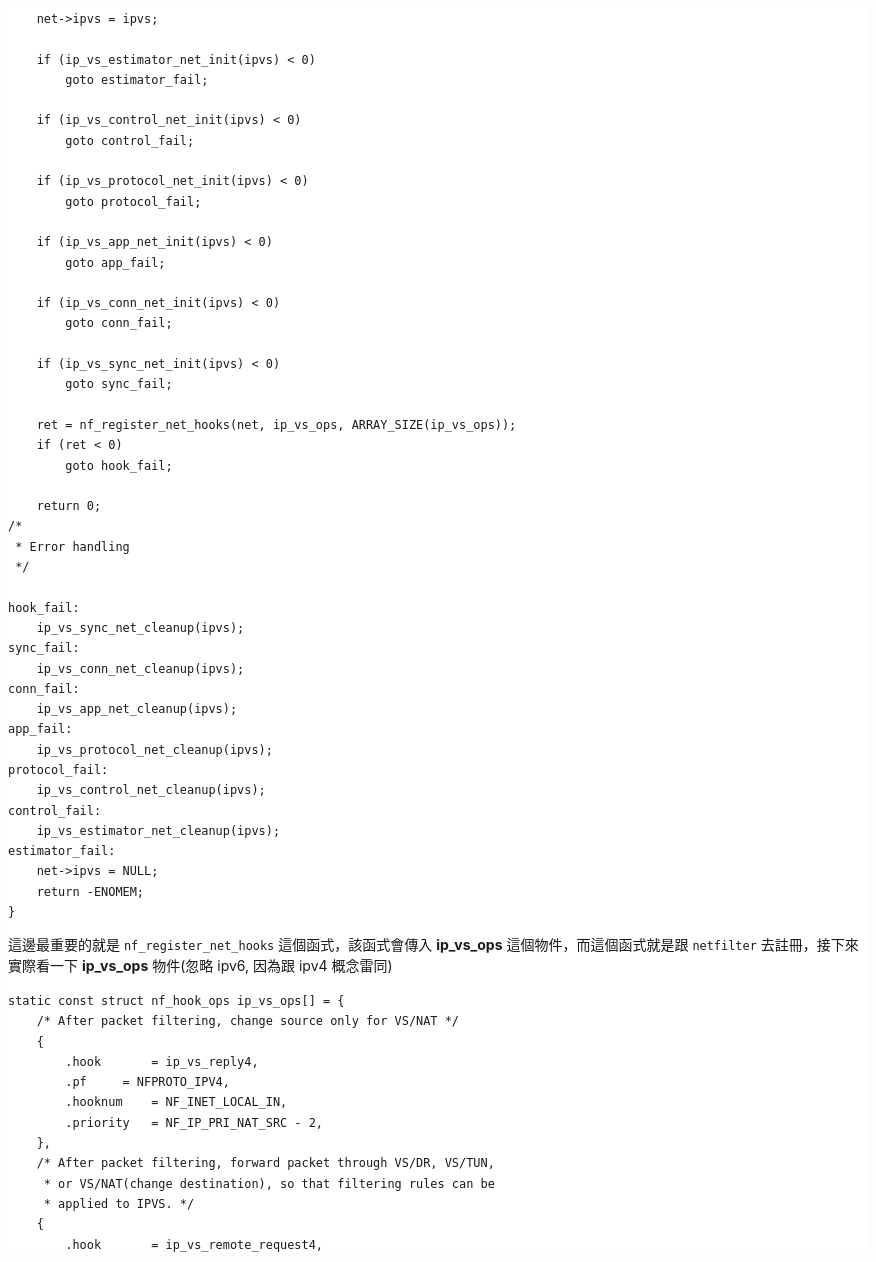 ```
    net->ipvs = ipvs;

    if (ip_vs_estimator_net_init(ipvs) < 0)
        goto estimator_fail;

    if (ip_vs_control_net_init(ipvs) < 0)
        goto control_fail;

    if (ip_vs_protocol_net_init(ipvs) < 0)
        goto protocol_fail;

    if (ip_vs_app_net_init(ipvs) < 0)
        goto app_fail;

    if (ip_vs_conn_net_init(ipvs) < 0)
        goto conn_fail;

    if (ip_vs_sync_net_init(ipvs) < 0)
        goto sync_fail;

    ret = nf_register_net_hooks(net, ip_vs_ops, ARRAY_SIZE(ip_vs_ops));
    if (ret < 0)
        goto hook_fail;

    return 0;
/*
 * Error handling
 */

hook_fail:
    ip_vs_sync_net_cleanup(ipvs);
sync_fail:
    ip_vs_conn_net_cleanup(ipvs);
conn_fail:
    ip_vs_app_net_cleanup(ipvs);
app_fail:
    ip_vs_protocol_net_cleanup(ipvs);
protocol_fail:
    ip_vs_control_net_cleanup(ipvs);
control_fail:
    ip_vs_estimator_net_cleanup(ipvs);
estimator_fail:
    net->ipvs = NULL;
    return -ENOMEM;
}
```

這邊最重要的就是 `nf_register_net_hooks` 這個函式，該函式會傳入 **ip_vs_ops** 這個物件，而這個函式就是跟 `netfilter` 去註冊，接下來實際看一下 **ip_vs_ops** 物件(忽略 ipv6, 因為跟 ipv4 概念雷同)

```
static const struct nf_hook_ops ip_vs_ops[] = {
    /* After packet filtering, change source only for VS/NAT */
    {
        .hook       = ip_vs_reply4,
        .pf     = NFPROTO_IPV4,
        .hooknum    = NF_INET_LOCAL_IN,
        .priority   = NF_IP_PRI_NAT_SRC - 2,
    },
    /* After packet filtering, forward packet through VS/DR, VS/TUN,
     * or VS/NAT(change destination), so that filtering rules can be
     * applied to IPVS. */
    {
        .hook       = ip_vs_remote_request4,
```